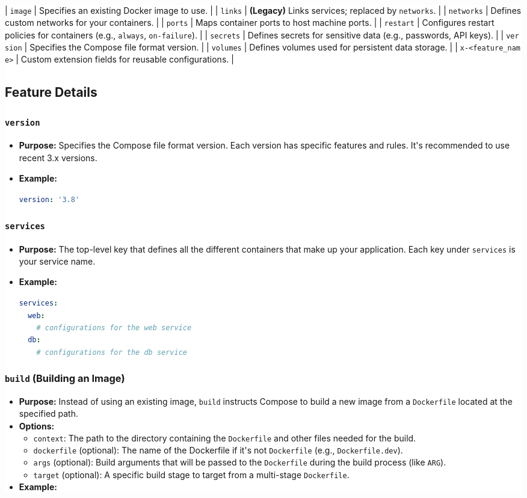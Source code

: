 | `image`       | Specifies an existing Docker image to use.                                  |
| `links`       | **(Legacy)** Links services; replaced by `networks`.                        |
| `networks`    | Defines custom networks for your containers.                                |
| `ports`       | Maps container ports to host machine ports.                                |
| `restart`     | Configures restart policies for containers (e.g., `always`, `on-failure`). |
| `secrets`     | Defines secrets for sensitive data (e.g., passwords, API keys).            |
| `version`     | Specifies the Compose file format version.                                  |
| `volumes`     | Defines volumes used for persistent data storage.                           |
| `x-<feature_name>` | Custom extension fields for reusable configurations. |

## Feature Details

### `version`

- **Purpose:** Specifies the Compose file format version. Each version has specific features and rules. It's recommended to use recent 3.x versions.
- **Example:**

    ```yaml
    version: '3.8'
    ```

### `services`

- **Purpose:** The top-level key that defines all the different containers that make up your application. Each key under `services` is your service name.
- **Example:**

    ```yaml
    services:
      web:
        # configurations for the web service
      db:
        # configurations for the db service
    ```

### `build` (Building an Image)

- **Purpose:** Instead of using an existing image, `build` instructs Compose to build a new image from a `Dockerfile` located at the specified path.
- **Options:**
  - `context`: The path to the directory containing the `Dockerfile` and other files needed for the build.
  - `dockerfile` (optional): The name of the Dockerfile if it's not `Dockerfile` (e.g., `Dockerfile.dev`).
  - `args` (optional): Build arguments that will be passed to the `Dockerfile` during the build process (like `ARG`).
  - `target` (optional): A specific build stage to target from a multi-stage `Dockerfile`.
- **Example:**
